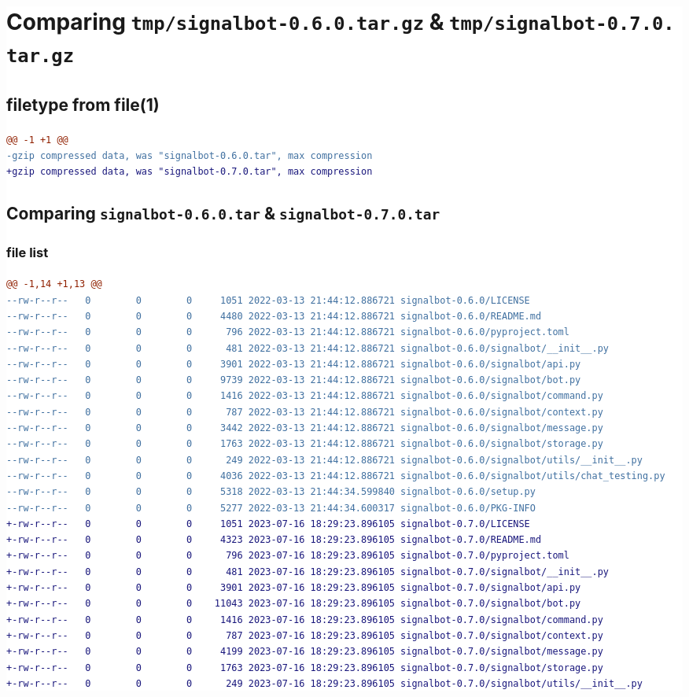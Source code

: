 # Comparing `tmp/signalbot-0.6.0.tar.gz` & `tmp/signalbot-0.7.0.tar.gz`

## filetype from file(1)

```diff
@@ -1 +1 @@
-gzip compressed data, was "signalbot-0.6.0.tar", max compression
+gzip compressed data, was "signalbot-0.7.0.tar", max compression
```

## Comparing `signalbot-0.6.0.tar` & `signalbot-0.7.0.tar`

### file list

```diff
@@ -1,14 +1,13 @@
--rw-r--r--   0        0        0     1051 2022-03-13 21:44:12.886721 signalbot-0.6.0/LICENSE
--rw-r--r--   0        0        0     4480 2022-03-13 21:44:12.886721 signalbot-0.6.0/README.md
--rw-r--r--   0        0        0      796 2022-03-13 21:44:12.886721 signalbot-0.6.0/pyproject.toml
--rw-r--r--   0        0        0      481 2022-03-13 21:44:12.886721 signalbot-0.6.0/signalbot/__init__.py
--rw-r--r--   0        0        0     3901 2022-03-13 21:44:12.886721 signalbot-0.6.0/signalbot/api.py
--rw-r--r--   0        0        0     9739 2022-03-13 21:44:12.886721 signalbot-0.6.0/signalbot/bot.py
--rw-r--r--   0        0        0     1416 2022-03-13 21:44:12.886721 signalbot-0.6.0/signalbot/command.py
--rw-r--r--   0        0        0      787 2022-03-13 21:44:12.886721 signalbot-0.6.0/signalbot/context.py
--rw-r--r--   0        0        0     3442 2022-03-13 21:44:12.886721 signalbot-0.6.0/signalbot/message.py
--rw-r--r--   0        0        0     1763 2022-03-13 21:44:12.886721 signalbot-0.6.0/signalbot/storage.py
--rw-r--r--   0        0        0      249 2022-03-13 21:44:12.886721 signalbot-0.6.0/signalbot/utils/__init__.py
--rw-r--r--   0        0        0     4036 2022-03-13 21:44:12.886721 signalbot-0.6.0/signalbot/utils/chat_testing.py
--rw-r--r--   0        0        0     5318 2022-03-13 21:44:34.599840 signalbot-0.6.0/setup.py
--rw-r--r--   0        0        0     5277 2022-03-13 21:44:34.600317 signalbot-0.6.0/PKG-INFO
+-rw-r--r--   0        0        0     1051 2023-07-16 18:29:23.896105 signalbot-0.7.0/LICENSE
+-rw-r--r--   0        0        0     4323 2023-07-16 18:29:23.896105 signalbot-0.7.0/README.md
+-rw-r--r--   0        0        0      796 2023-07-16 18:29:23.896105 signalbot-0.7.0/pyproject.toml
+-rw-r--r--   0        0        0      481 2023-07-16 18:29:23.896105 signalbot-0.7.0/signalbot/__init__.py
+-rw-r--r--   0        0        0     3901 2023-07-16 18:29:23.896105 signalbot-0.7.0/signalbot/api.py
+-rw-r--r--   0        0        0    11043 2023-07-16 18:29:23.896105 signalbot-0.7.0/signalbot/bot.py
+-rw-r--r--   0        0        0     1416 2023-07-16 18:29:23.896105 signalbot-0.7.0/signalbot/command.py
+-rw-r--r--   0        0        0      787 2023-07-16 18:29:23.896105 signalbot-0.7.0/signalbot/context.py
+-rw-r--r--   0        0        0     4199 2023-07-16 18:29:23.896105 signalbot-0.7.0/signalbot/message.py
+-rw-r--r--   0        0        0     1763 2023-07-16 18:29:23.896105 signalbot-0.7.0/signalbot/storage.py
+-rw-r--r--   0        0        0      249 2023-07-16 18:29:23.896105 signalbot-0.7.0/signalbot/utils/__init__.py
```